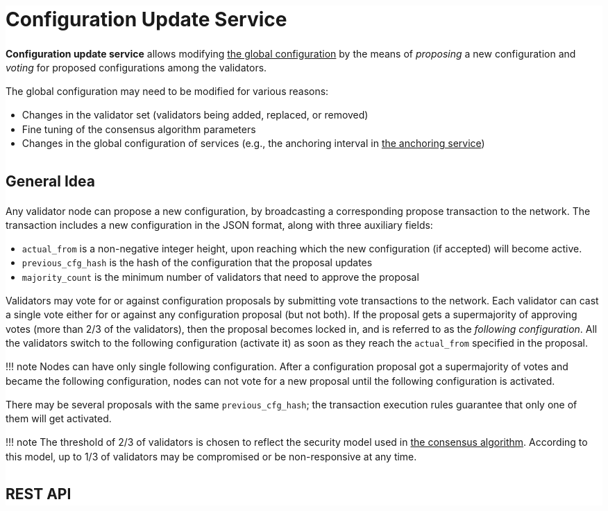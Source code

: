 # Configuration Update Service



**Configuration update service** allows modifying
[the global configuration](../architecture/configuration.md)
by the means of *proposing* a new configuration and *voting* for proposed
configurations among the validators.

The global configuration may need to be modified for various reasons:

- Changes in the validator set (validators being added, replaced, or removed)
- Fine tuning of the consensus algorithm parameters
- Changes in the global configuration of services (e.g., the anchoring interval
  in [the anchoring service](bitcoin-anchoring.md))

## General Idea

Any validator node can propose a new configuration, by broadcasting a
corresponding propose transaction to the network. The transaction includes a new
configuration in the JSON format, along with three auxiliary fields:

- `actual_from` is a non-negative integer height,
  upon reaching which the new configuration (if accepted) will become active.
- `previous_cfg_hash` is the hash of the configuration that the proposal updates
- `majority_count` is the minimum number of validators that need to approve
  the proposal

Validators may vote for or against configuration proposals by submitting vote
transactions to the network. Each validator can cast
a single vote either for or against any configuration proposal (but not both).
If the proposal gets a supermajority of approving votes
(more than 2/3 of the validators), then the proposal becomes locked in,
and is referred to as the *following configuration*. All the validators
switch to the following configuration (activate it) as soon as they reach
the `actual_from` specified in the proposal.

!!! note
    Nodes can have only single following configuration. After a
    configuration proposal got a supermajority of votes and became the following
    configuration, nodes can not vote for a new proposal until the following
    configuration is activated.

There may be several proposals with the same `previous_cfg_hash`; the
transaction execution rules guarantee that only one of them will get activated.

!!! note
    The threshold of 2/3 of validators is chosen to reflect the security
    model used in [the consensus algorithm](../architecture/consensus.md).
    According to this model, up to 1/3 of validators may be compromised or be
    non-responsive at any time.

## REST API
